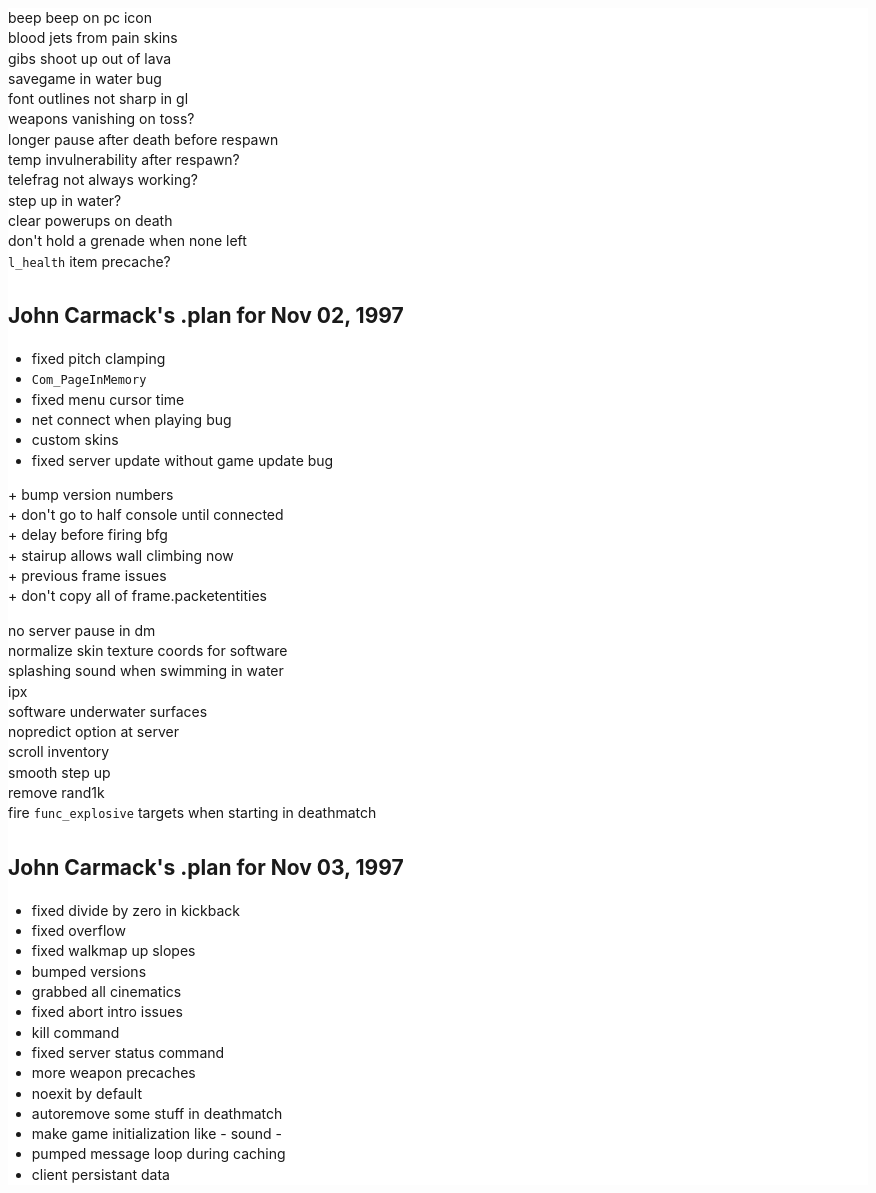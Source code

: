 beep beep on pc icon  
blood jets from pain skins  
gibs shoot up out of lava  
savegame in water bug  
font outlines not sharp in gl  
weapons vanishing on toss?  
longer pause after death before respawn  
temp invulnerability after respawn?  
telefrag not always working?  
step up in water?  
clear powerups on death  
don't hold a grenade when none left  
`l_health` item precache?  

## John Carmack's .plan for Nov 02, 1997

* fixed pitch clamping
* `Com_PageInMemory`
* fixed menu cursor time
* net connect when playing bug
* custom skins
* fixed server update without game update bug

\+ bump version numbers  
\+ don't go to half console until connected  
\+ delay before firing bfg  
\+ stairup allows wall climbing now  
\+ previous frame issues  
\+ don't copy all of frame.packetentities  

no server pause in dm  
normalize skin texture coords for software  
splashing sound when swimming in water  
ipx  
software underwater surfaces  
nopredict option at server  
scroll inventory  
smooth step up  
remove rand1k  
fire `func_explosive` targets when starting in deathmatch  

## John Carmack's .plan for Nov 03, 1997

* fixed divide by zero in kickback
* fixed overflow
* fixed walkmap up slopes
* bumped versions
* grabbed all cinematics
* fixed abort intro issues
* kill command
* fixed server status command
* more weapon precaches
* noexit by default
* autoremove some stuff in deathmatch
* make game initialization like - sound -
* pumped message loop during caching
* client persistant data
